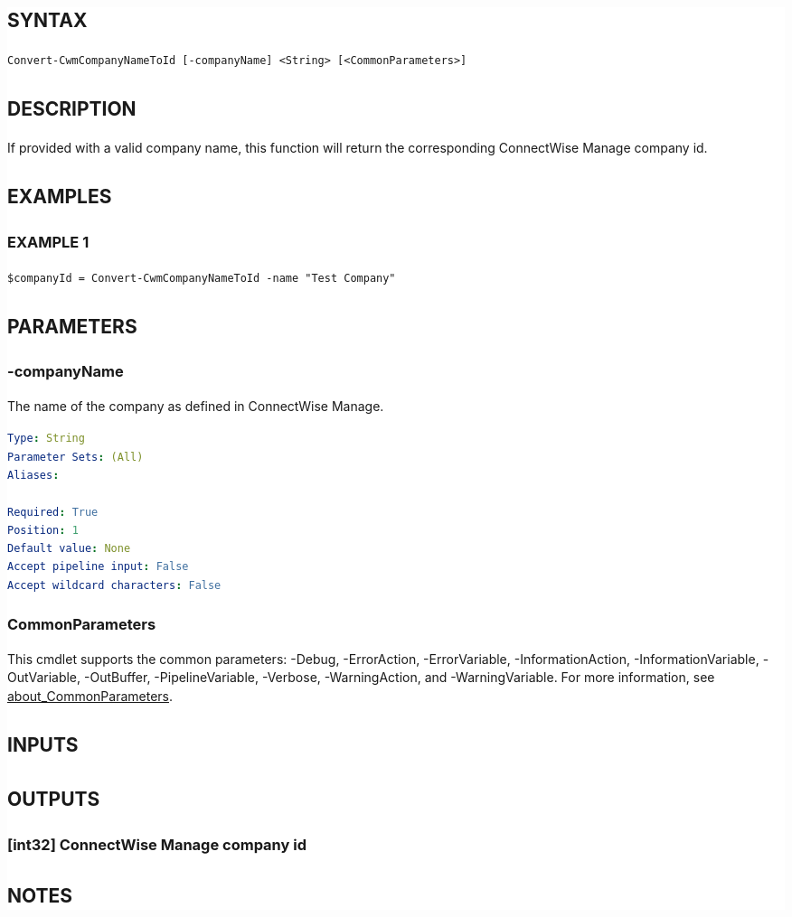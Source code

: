 ## SYNTAX

```
Convert-CwmCompanyNameToId [-companyName] <String> [<CommonParameters>]
```

## DESCRIPTION
If provided with a valid company name, this function will return the corresponding ConnectWise Manage company id.

## EXAMPLES

### EXAMPLE 1
```
$companyId = Convert-CwmCompanyNameToId -name "Test Company"
```

## PARAMETERS

### -companyName
The name of the company as defined in ConnectWise Manage.

```yaml
Type: String
Parameter Sets: (All)
Aliases:

Required: True
Position: 1
Default value: None
Accept pipeline input: False
Accept wildcard characters: False
```

### CommonParameters
This cmdlet supports the common parameters: -Debug, -ErrorAction, -ErrorVariable, -InformationAction, -InformationVariable, -OutVariable, -OutBuffer, -PipelineVariable, -Verbose, -WarningAction, and -WarningVariable. For more information, see [about_CommonParameters](http://go.microsoft.com/fwlink/?LinkID=113216).

## INPUTS

## OUTPUTS

### [int32] ConnectWise Manage company id
## NOTES

